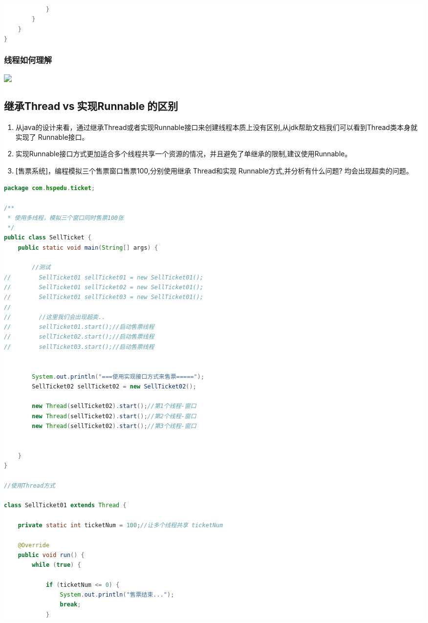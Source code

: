 ```java
            }
        }
    }
}
```

### 线程如何理解

![](https://raw.githubusercontent.com/timerring/scratchpad2023/main/2023/image-20230502135349669.png)

## 继承Thread vs 实现Runnable 的区别

1. 从java的设计来看，通过继承Thread或者实现Runnable接口来创建线程本质上没有区别,从jdk帮助文档我们可以看到Thread类本身就实现了
   Runnable接口。

2. 实现Runnable接口方式更加适合多个线程共享一个资源的情况，并且避免了单继承的限制,建议使用Runnable。
3. [售票系统]，编程模拟三个售票窗口售票100,分别使用继承 Thread和实现 Runnable方式,并分析有什么问题? 均会出现超卖的问题。

```java
package com.hspedu.ticket;

/**
 * 使用多线程，模拟三个窗口同时售票100张
 */
public class SellTicket {
    public static void main(String[] args) {

        //测试
//        SellTicket01 sellTicket01 = new SellTicket01();
//        SellTicket01 sellTicket02 = new SellTicket01();
//        SellTicket01 sellTicket03 = new SellTicket01();
//
//        //这里我们会出现超卖..
//        sellTicket01.start();//启动售票线程
//        sellTicket02.start();//启动售票线程
//        sellTicket03.start();//启动售票线程


        System.out.println("===使用实现接口方式来售票=====");
        SellTicket02 sellTicket02 = new SellTicket02();

        new Thread(sellTicket02).start();//第1个线程-窗口
        new Thread(sellTicket02).start();//第2个线程-窗口
        new Thread(sellTicket02).start();//第3个线程-窗口


    }
}

//使用Thread方式

class SellTicket01 extends Thread {

    private static int ticketNum = 100;//让多个线程共享 ticketNum

    @Override
    public void run() {
        while (true) {

            if (ticketNum <= 0) {
                System.out.println("售票结束...");
                break;
            }
```